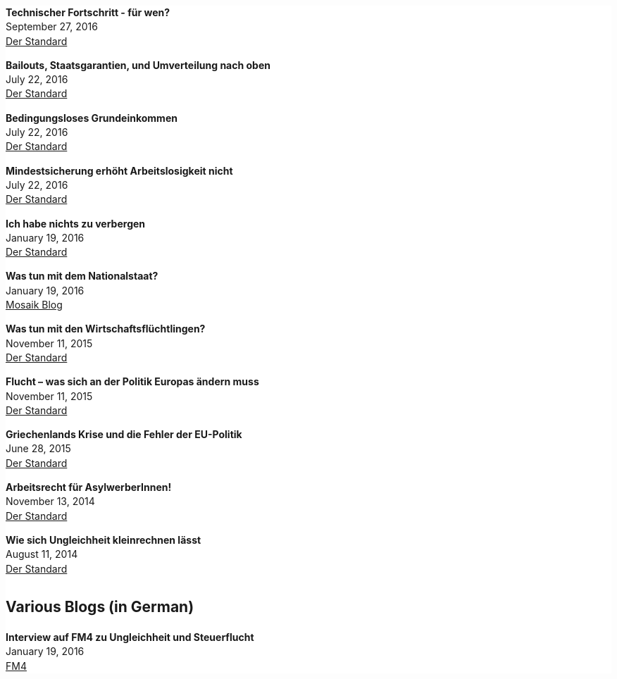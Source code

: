 **Technischer Fortschritt - für wen?**  
  September 27, 2016  
  [Der Standard](http://derstandard.at/2000044956439/Technischer-Fortschritt-fuer-wen)
  
**Bailouts, Staatsgarantien, und Umverteilung nach oben**  
  July 22, 2016  
  [Der Standard](http://derstandard.at/2000041543691/Die-verschwiegene-Umverteilung-nach-oben)
  
**Bedingungsloses Grundeinkommen**  
  July 22, 2016  
  [Der Standard](http://derstandard.at/2000038998237/Bedingungsloses-Grundeinkommen-Notwendigkeit-Utopie-oder-Verschwoerung)
  
**Mindestsicherung erhöht Arbeitslosigkeit nicht**  
  July 22, 2016  
  [Der Standard](http://derstandard.at/2000031656483/Warum-Mindestsicherung-Arbeitslosigkeit-nicht-erhoeht)
  

**Ich habe nichts zu verbergen**  
  January 19, 2016  
  [Der Standard](http://derstandard.at/2000029197395/Datenschutz-Ich-habe-nichts-zu-verbergen)

**Was tun mit dem Nationalstaat?**  
  January 19, 2016  
  [Mosaik Blog](https://mosaik-blog.at/teil-i-nationalstaat-und-internationale-institutionen-aus-linker-perspektive/)
  
**Was tun mit den Wirtschaftsflüchtlingen?**  
  November 11, 2015  
  [Der Standard](http://derstandard.at/2000024645613/Was-tun-mit-den-Wirtschaftsfluechtlingen)
  
**Flucht – was sich an der Politik Europas ändern muss**  
  November 11, 2015  
  [Der Standard](http://derstandard.at/2000022429210/Flucht-was-sich-an-der-Politik-Europas-aendern-muss)

**Griechenlands Krise und die Fehler der EU-Politik**  
  June 28, 2015  
  [Der Standard](http://derstandard.at/2000018178209/Griechenlands-Krise-und-die-Fehler-der-EU-Politik)
  
**Arbeitsrecht für AsylwerberInnen!**  
  November 13, 2014  
  [Der Standard](http://derstandard.at/2000007929004/Warum-Asylwerber-Arbeitserlaubnis-erhalten-sollten)
  
**Wie sich Ungleichheit kleinrechnen lässt**  
  August 11, 2014  
  [Der Standard](http://derstandard.at/2000004031848/Wie-sich-Ungleichheit-kleinrechnen-laesst)
      
## Various Blogs (in German)  
  
**Interview auf FM4 zu Ungleichheit und Steuerflucht**  
  January 19, 2016  
  [FM4](http://fm4.orf.at/player/20160118/CO/181415)  
  
